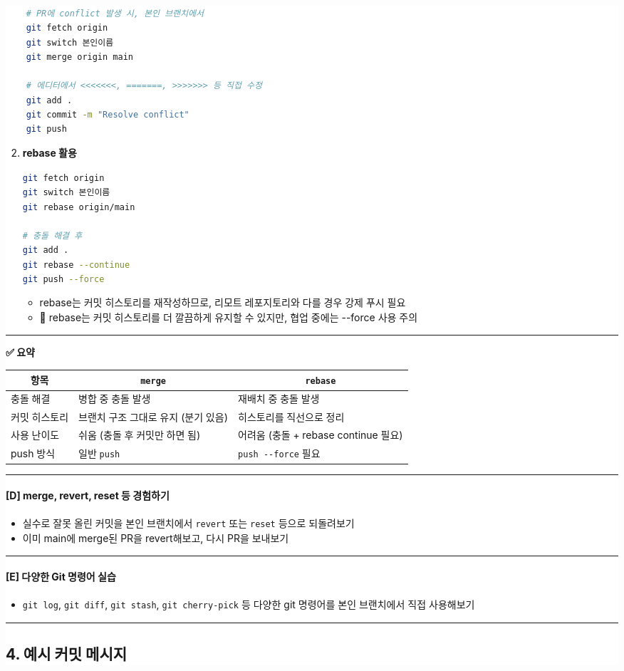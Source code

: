 ```bash
    # PR에 conflict 발생 시, 본인 브랜치에서
    git fetch origin
    git switch 본인이름
    git merge origin main

    # 에디터에서 <<<<<<<, =======, >>>>>>> 등 직접 수정
    git add .
    git commit -m "Resolve conflict"
    git push
   ```
2. **rebase 활용**

    ```bash
    git fetch origin
    git switch 본인이름
    git rebase origin/main

    # 충돌 해결 후
    git add .
    git rebase --continue
    git push --force
    ```
   - rebase는 커밋 히스토리를 재작성하므로, 리모트 레포지토리와 다를 경우 강제 푸시 필요
   - 📌 rebase는 커밋 히스토리를 더 깔끔하게 유지할 수 있지만, 협업 중에는 --force 사용 주의
---
**✅ 요약**

| 항목      | `merge`               | `rebase`                      |
| ------- | --------------------- | ----------------------------- |
| 충돌 해결   | 병합 중 충돌 발생            | 재배치 중 충돌 발생                   |
| 커밋 히스토리 | 브랜치 구조 그대로 유지 (분기 있음) | 히스토리를 직선으로 정리                 |
| 사용 난이도  | 쉬움 (충돌 후 커밋만 하면 됨)    | 어려움 (충돌 + rebase continue 필요) |
| push 방식 | 일반 `push`             | `push --force` 필요             |

---
#### [D] merge, revert, reset 등 경험하기

- 실수로 잘못 올린 커밋을 본인 브랜치에서 `revert` 또는 `reset` 등으로 되돌려보기
- 이미 main에 merge된 PR을 revert해보고, 다시 PR을 보내보기

---

#### [E] 다양한 Git 명령어 실습

- `git log`, `git diff`, `git stash`, `git cherry-pick` 등 다양한 git 명령어를 본인 브랜치에서 직접 사용해보기

---

## 4. 예시 커밋 메시지
